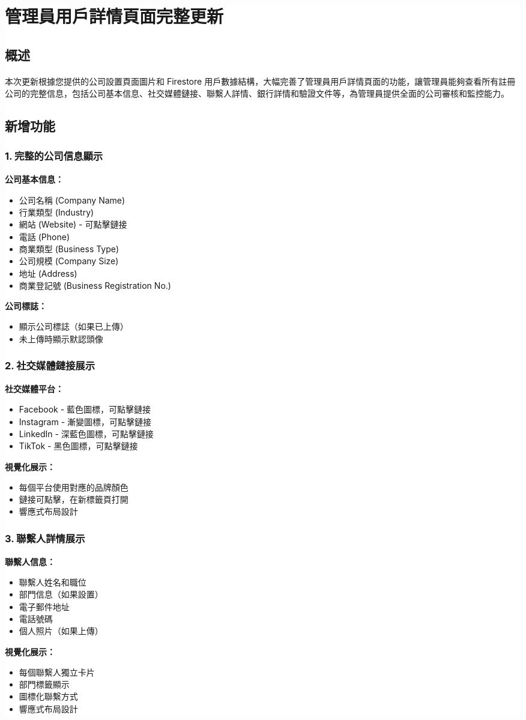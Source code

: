 # 管理員用戶詳情頁面完整更新

## 概述

本次更新根據您提供的公司設置頁面圖片和 Firestore 用戶數據結構，大幅完善了管理員用戶詳情頁面的功能，讓管理員能夠查看所有註冊公司的完整信息，包括公司基本信息、社交媒體鏈接、聯繫人詳情、銀行詳情和驗證文件等，為管理員提供全面的公司審核和監控能力。

## 新增功能

### 1. 完整的公司信息顯示

**公司基本信息：**
- 公司名稱 (Company Name)
- 行業類型 (Industry)
- 網站 (Website) - 可點擊鏈接
- 電話 (Phone)
- 商業類型 (Business Type)
- 公司規模 (Company Size)
- 地址 (Address)
- 商業登記號 (Business Registration No.)

**公司標誌：**
- 顯示公司標誌（如果已上傳）
- 未上傳時顯示默認頭像

### 2. 社交媒體鏈接展示

**社交媒體平台：**
- Facebook - 藍色圖標，可點擊鏈接
- Instagram - 漸變圖標，可點擊鏈接
- LinkedIn - 深藍色圖標，可點擊鏈接
- TikTok - 黑色圖標，可點擊鏈接

**視覺化展示：**
- 每個平台使用對應的品牌顏色
- 鏈接可點擊，在新標籤頁打開
- 響應式布局設計

### 3. 聯繫人詳情展示

**聯繫人信息：**
- 聯繫人姓名和職位
- 部門信息（如果設置）
- 電子郵件地址
- 電話號碼
- 個人照片（如果上傳）

**視覺化展示：**
- 每個聯繫人獨立卡片
- 部門標籤顯示
- 圖標化聯繫方式
- 響應式布局設計

